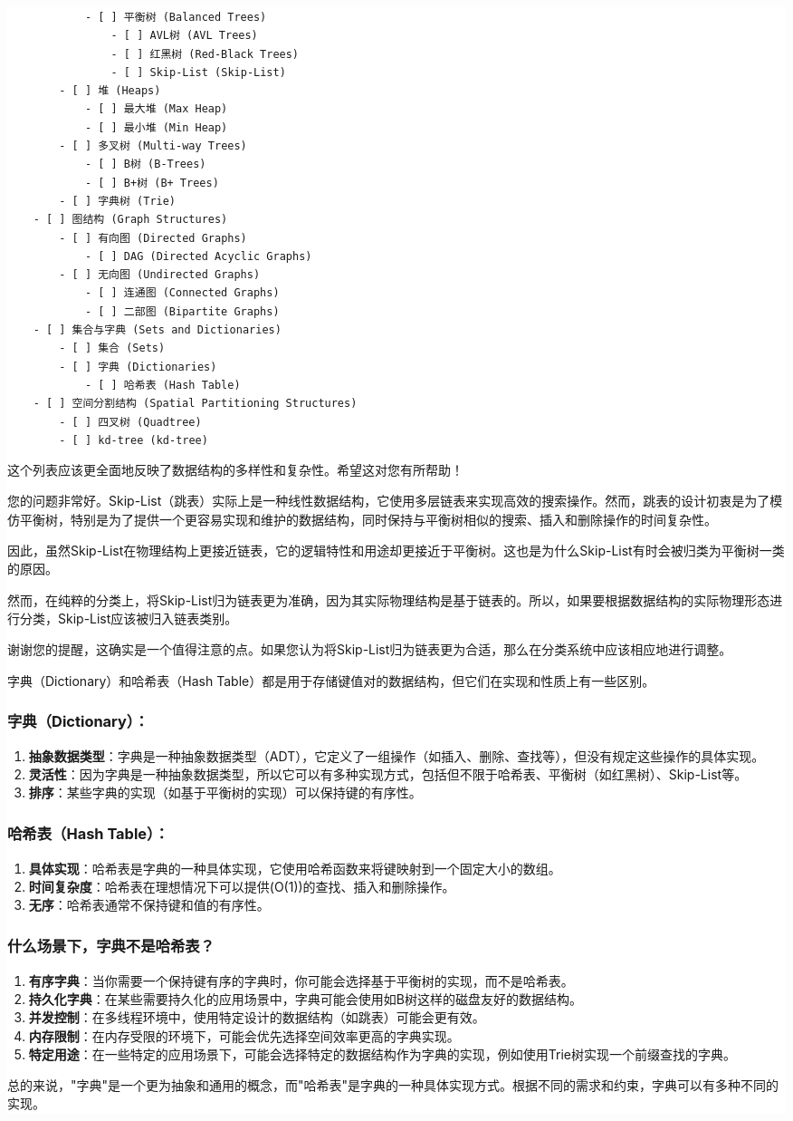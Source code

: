                 - [ ] 平衡树 (Balanced Trees)
                    - [ ] AVL树 (AVL Trees)
                    - [ ] 红黑树 (Red-Black Trees)
                    - [ ] Skip-List (Skip-List)
            - [ ] 堆 (Heaps)
                - [ ] 最大堆 (Max Heap)
                - [ ] 最小堆 (Min Heap)
            - [ ] 多叉树 (Multi-way Trees)
                - [ ] B树 (B-Trees)
                - [ ] B+树 (B+ Trees)
            - [ ] 字典树 (Trie)
        - [ ] 图结构 (Graph Structures)
            - [ ] 有向图 (Directed Graphs)
                - [ ] DAG (Directed Acyclic Graphs)
            - [ ] 无向图 (Undirected Graphs)
                - [ ] 连通图 (Connected Graphs)
                - [ ] 二部图 (Bipartite Graphs)
        - [ ] 集合与字典 (Sets and Dictionaries)
            - [ ] 集合 (Sets)
            - [ ] 字典 (Dictionaries)
                - [ ] 哈希表 (Hash Table)
        - [ ] 空间分割结构 (Spatial Partitioning Structures)
            - [ ] 四叉树 (Quadtree)
            - [ ] kd-tree (kd-tree)

这个列表应该更全面地反映了数据结构的多样性和复杂性。希望这对您有所帮助！


您的问题非常好。Skip-List（跳表）实际上是一种线性数据结构，它使用多层链表来实现高效的搜索操作。然而，跳表的设计初衷是为了模仿平衡树，特别是为了提供一个更容易实现和维护的数据结构，同时保持与平衡树相似的搜索、插入和删除操作的时间复杂性。

因此，虽然Skip-List在物理结构上更接近链表，它的逻辑特性和用途却更接近于平衡树。这也是为什么Skip-List有时会被归类为平衡树一类的原因。

然而，在纯粹的分类上，将Skip-List归为链表更为准确，因为其实际物理结构是基于链表的。所以，如果要根据数据结构的实际物理形态进行分类，Skip-List应该被归入链表类别。

谢谢您的提醒，这确实是一个值得注意的点。如果您认为将Skip-List归为链表更为合适，那么在分类系统中应该相应地进行调整。


字典（Dictionary）和哈希表（Hash Table）都是用于存储键值对的数据结构，但它们在实现和性质上有一些区别。

### 字典（Dictionary）：

1. **抽象数据类型**：字典是一种抽象数据类型（ADT），它定义了一组操作（如插入、删除、查找等），但没有规定这些操作的具体实现。
2. **灵活性**：因为字典是一种抽象数据类型，所以它可以有多种实现方式，包括但不限于哈希表、平衡树（如红黑树）、Skip-List等。
3. **排序**：某些字典的实现（如基于平衡树的实现）可以保持键的有序性。

### 哈希表（Hash Table）：

1. **具体实现**：哈希表是字典的一种具体实现，它使用哈希函数来将键映射到一个固定大小的数组。
2. **时间复杂度**：哈希表在理想情况下可以提供\(O(1)\)的查找、插入和删除操作。
3. **无序**：哈希表通常不保持键和值的有序性。

### 什么场景下，字典不是哈希表？

1. **有序字典**：当你需要一个保持键有序的字典时，你可能会选择基于平衡树的实现，而不是哈希表。
2. **持久化字典**：在某些需要持久化的应用场景中，字典可能会使用如B树这样的磁盘友好的数据结构。
3. **并发控制**：在多线程环境中，使用特定设计的数据结构（如跳表）可能会更有效。
4. **内存限制**：在内存受限的环境下，可能会优先选择空间效率更高的字典实现。
5. **特定用途**：在一些特定的应用场景下，可能会选择特定的数据结构作为字典的实现，例如使用Trie树实现一个前缀查找的字典。

总的来说，"字典"是一个更为抽象和通用的概念，而"哈希表"是字典的一种具体实现方式。根据不同的需求和约束，字典可以有多种不同的实现。


